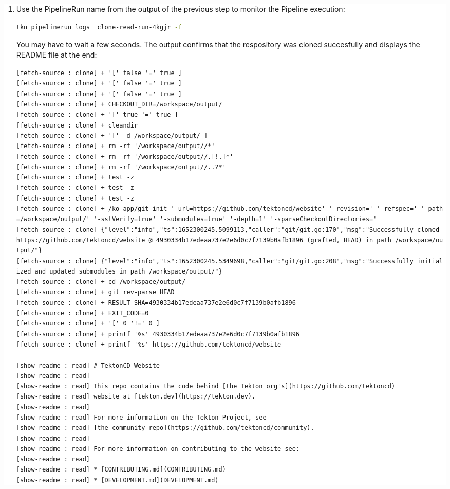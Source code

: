 
1.  Use the PipelineRun name from the output of the previous step to monitor the
    Pipeline execution:

    ```bash
    tkn pipelinerun logs  clone-read-run-4kgjr -f
    ```

    You may have to wait a few seconds. The output confirms that the respository
    was cloned succesfully and displays the README file at the end:

    ```
    [fetch-source : clone] + '[' false '=' true ]
    [fetch-source : clone] + '[' false '=' true ]
    [fetch-source : clone] + '[' false '=' true ]
    [fetch-source : clone] + CHECKOUT_DIR=/workspace/output/
    [fetch-source : clone] + '[' true '=' true ]
    [fetch-source : clone] + cleandir
    [fetch-source : clone] + '[' -d /workspace/output/ ]
    [fetch-source : clone] + rm -rf '/workspace/output//*'
    [fetch-source : clone] + rm -rf '/workspace/output//.[!.]*'
    [fetch-source : clone] + rm -rf '/workspace/output//..?*'
    [fetch-source : clone] + test -z 
    [fetch-source : clone] + test -z 
    [fetch-source : clone] + test -z 
    [fetch-source : clone] + /ko-app/git-init '-url=https://github.com/tektoncd/website' '-revision=' '-refspec=' '-path=/workspace/output/' '-sslVerify=true' '-submodules=true' '-depth=1' '-sparseCheckoutDirectories='
    [fetch-source : clone] {"level":"info","ts":1652300245.5099113,"caller":"git/git.go:170","msg":"Successfully cloned https://github.com/tektoncd/website @ 4930334b17edeaa737e2e6d0c7f7139b0afb1896 (grafted, HEAD) in path /workspace/output/"}
    [fetch-source : clone] {"level":"info","ts":1652300245.5349698,"caller":"git/git.go:208","msg":"Successfully initialized and updated submodules in path /workspace/output/"}
    [fetch-source : clone] + cd /workspace/output/
    [fetch-source : clone] + git rev-parse HEAD
    [fetch-source : clone] + RESULT_SHA=4930334b17edeaa737e2e6d0c7f7139b0afb1896
    [fetch-source : clone] + EXIT_CODE=0
    [fetch-source : clone] + '[' 0 '!=' 0 ]
    [fetch-source : clone] + printf '%s' 4930334b17edeaa737e2e6d0c7f7139b0afb1896
    [fetch-source : clone] + printf '%s' https://github.com/tektoncd/website

    [show-readme : read] # TektonCD Website
    [show-readme : read] 
    [show-readme : read] This repo contains the code behind [the Tekton org's](https://github.com/tektoncd)
    [show-readme : read] website at [tekton.dev](https://tekton.dev).
    [show-readme : read] 
    [show-readme : read] For more information on the Tekton Project, see
    [show-readme : read] [the community repo](https://github.com/tektoncd/community).
    [show-readme : read] 
    [show-readme : read] For more information on contributing to the website see:
    [show-readme : read] 
    [show-readme : read] * [CONTRIBUTING.md](CONTRIBUTING.md)
    [show-readme : read] * [DEVELOPMENT.md](DEVELOPMENT.md)
    ```


[pipelines-inst]: /docs/pipelines/install/
[tkn-inst]: /docs/cli/
[kubectl]: https://kubernetes.io/docs/tasks/tools/#kubectl
[params]: /docs/pipelines/pipelines/#specifying-parameters
[workspace]: /docs/pipelines/pipelines/#specifying-workspaces
[tasks]: /docs/pipelines/tasks/#configuring-a-task
[pipelineref]: /docs/pipelines/pipelineruns/#specifying-the-target-pipeline
[volume-claim]: /docs/pipelines/workspaces/#using-persistentvolumeclaims-as-volumesource
[pipelines-git]: /docs/pipelines/auth/#configuring-authentication-for-git
[how-tos]: /docs/how-to-guides/
[repo-examples]: https://github.com/tektoncd/pipeline/tree/main/examples
[tekton-hub]: https://hub.tekton.dev/
[git-clone]: https://hub.tekton.dev/tekton/task/git-clone
[workspaces]: /docs/pipelines/workspaces/
[bundles]: /docs/pipelines/pipelines/#tekton-bundles
[getting-started]: /docs/getting-started/
[secrets]: https://kubernetes.io/docs/concepts/configuration/secret/
[kaniko-build]: /docs/how-to-guides/kaniko-build-push/